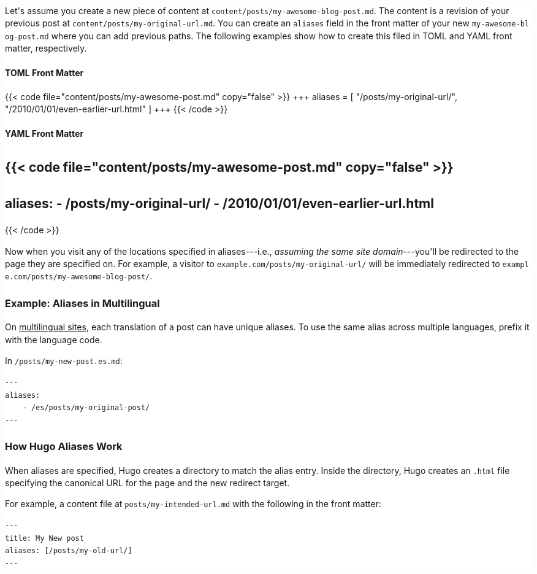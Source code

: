 Let's assume you create a new piece of content at `content/posts/my-awesome-blog-post.md`. The content is a revision of your previous post at `content/posts/my-original-url.md`. You can create an `aliases` field in the front matter of your new `my-awesome-blog-post.md` where you can add previous paths. The following examples show how to create this filed in TOML and YAML front matter, respectively.

#### TOML Front Matter

{{< code file="content/posts/my-awesome-post.md" copy="false" >}}
+++
aliases = [
    "/posts/my-original-url/",
    "/2010/01/01/even-earlier-url.html"
]
+++
{{< /code >}}

#### YAML Front Matter

{{< code file="content/posts/my-awesome-post.md" copy="false" >}}
---
aliases:
    - /posts/my-original-url/
    - /2010/01/01/even-earlier-url.html
---
{{< /code >}}

Now when you visit any of the locations specified in aliases---i.e., *assuming the same site domain*---you'll be redirected to the page they are specified on. For example, a visitor to `example.com/posts/my-original-url/` will be immediately redirected to `example.com/posts/my-awesome-blog-post/`.

### Example: Aliases in Multilingual

On [multilingual sites][multilingual], each translation of a post can have unique aliases. To use the same alias across multiple languages, prefix it with the language code.

In `/posts/my-new-post.es.md`:

```
---
aliases:
    - /es/posts/my-original-post/
---
```

### How Hugo Aliases Work

When aliases are specified, Hugo creates a directory to match the alias entry. Inside the directory, Hugo creates an `.html` file specifying the canonical URL for the page and the new redirect target.

For example, a content file at `posts/my-intended-url.md` with the following in the front matter:

```
---
title: My New post
aliases: [/posts/my-old-url/]
---
```


[config]: /getting-started/configuration/
[contentorg]: /content-management/organization/
[front matter]: /content-management/front-matter/
[multilingual]: /content-management/multilingual/
[sections]: /content-management/sections/
[usage]: /getting-started/usage/